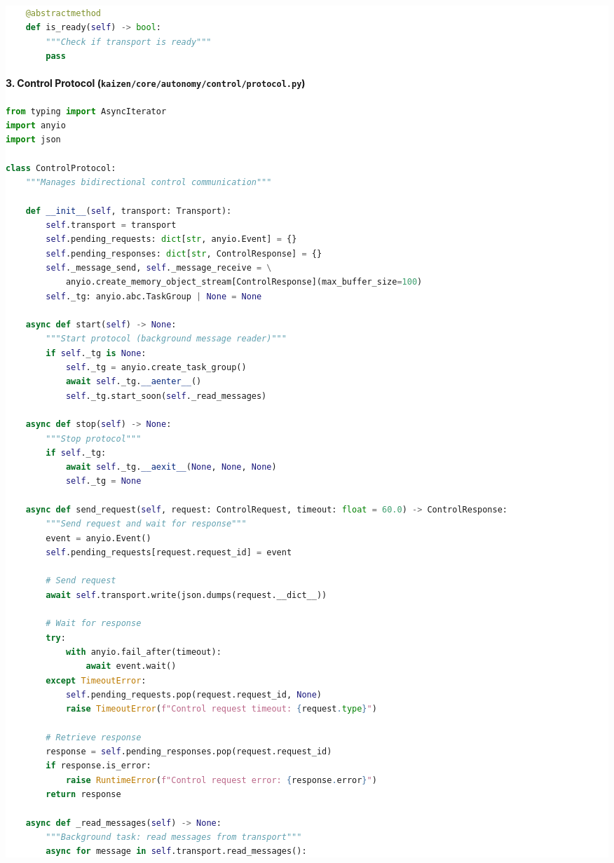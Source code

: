 ```python
    @abstractmethod
    def is_ready(self) -> bool:
        """Check if transport is ready"""
        pass
```

#### 3. Control Protocol (`kaizen/core/autonomy/control/protocol.py`)

```python
from typing import AsyncIterator
import anyio
import json

class ControlProtocol:
    """Manages bidirectional control communication"""

    def __init__(self, transport: Transport):
        self.transport = transport
        self.pending_requests: dict[str, anyio.Event] = {}
        self.pending_responses: dict[str, ControlResponse] = {}
        self._message_send, self._message_receive = \
            anyio.create_memory_object_stream[ControlResponse](max_buffer_size=100)
        self._tg: anyio.abc.TaskGroup | None = None

    async def start(self) -> None:
        """Start protocol (background message reader)"""
        if self._tg is None:
            self._tg = anyio.create_task_group()
            await self._tg.__aenter__()
            self._tg.start_soon(self._read_messages)

    async def stop(self) -> None:
        """Stop protocol"""
        if self._tg:
            await self._tg.__aexit__(None, None, None)
            self._tg = None

    async def send_request(self, request: ControlRequest, timeout: float = 60.0) -> ControlResponse:
        """Send request and wait for response"""
        event = anyio.Event()
        self.pending_requests[request.request_id] = event

        # Send request
        await self.transport.write(json.dumps(request.__dict__))

        # Wait for response
        try:
            with anyio.fail_after(timeout):
                await event.wait()
        except TimeoutError:
            self.pending_requests.pop(request.request_id, None)
            raise TimeoutError(f"Control request timeout: {request.type}")

        # Retrieve response
        response = self.pending_responses.pop(request.request_id)
        if response.is_error:
            raise RuntimeError(f"Control request error: {response.error}")
        return response

    async def _read_messages(self) -> None:
        """Background task: read messages from transport"""
        async for message in self.transport.read_messages():
```
